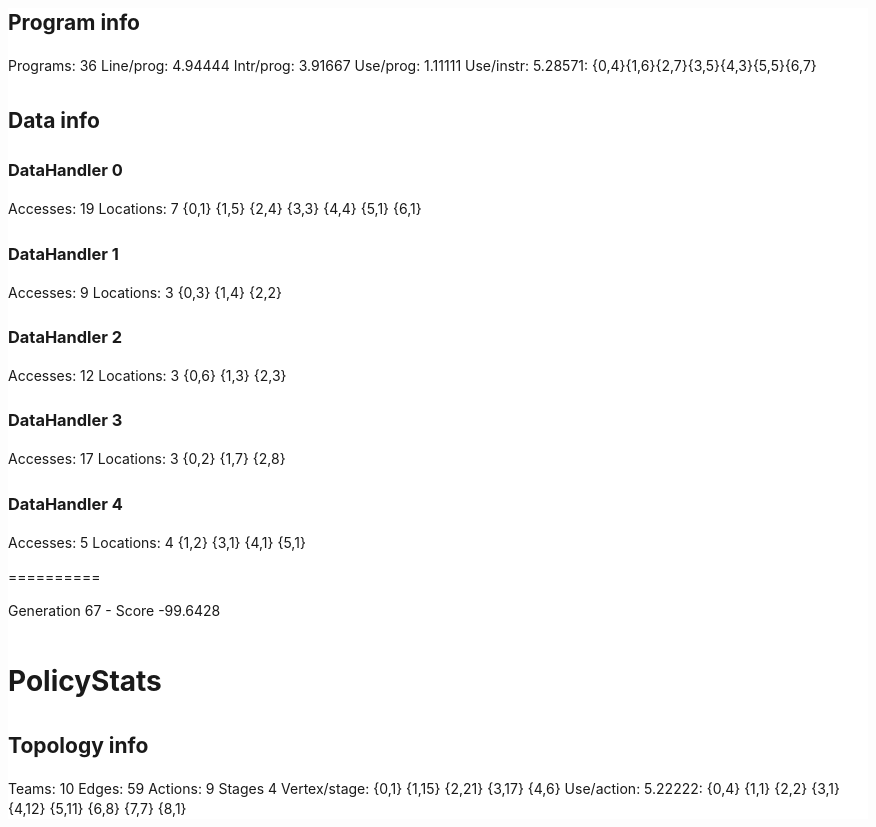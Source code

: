 ## Program info
Programs:	36
Line/prog:	4.94444
Intr/prog:	3.91667
Use/prog:	1.11111
Use/instr:	5.28571: {0,4}{1,6}{2,7}{3,5}{4,3}{5,5}{6,7}

## Data info

### DataHandler 0
Accesses:	19
Locations:	7
{0,1} {1,5} {2,4} {3,3} {4,4} {5,1} {6,1} 

### DataHandler 1
Accesses:	9
Locations:	3
{0,3} {1,4} {2,2} 

### DataHandler 2
Accesses:	12
Locations:	3
{0,6} {1,3} {2,3} 

### DataHandler 3
Accesses:	17
Locations:	3
{0,2} {1,7} {2,8} 

### DataHandler 4
Accesses:	5
Locations:	4
{1,2} {3,1} {4,1} {5,1} 


==========

Generation 67 - Score -99.6428

# PolicyStats
## Topology info
Teams:		10
Edges:		59
Actions:	9
Stages		4
Vertex/stage:	{0,1} {1,15} {2,21} {3,17} {4,6} 
Use/action:	5.22222: {0,4} {1,1} {2,2} {3,1} {4,12} {5,11} {6,8} {7,7} {8,1} 
